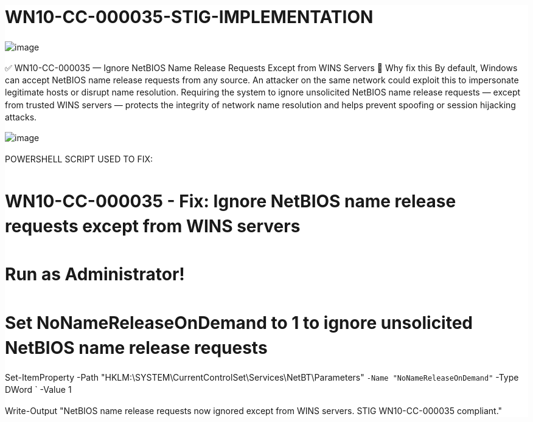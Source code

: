 # WN10-CC-000035-STIG-IMPLEMENTATION

<img width="2462" height="1506" alt="image" src="https://github.com/user-attachments/assets/1e93e0b7-683a-4ee8-970c-8846eadb83fa" />

✅ WN10-CC-000035 — Ignore NetBIOS Name Release Requests Except from WINS Servers
📌 Why fix this
By default, Windows can accept NetBIOS name release requests from any source. An attacker on the same network could exploit this to impersonate legitimate hosts or disrupt name resolution.
Requiring the system to ignore unsolicited NetBIOS name release requests — except from trusted WINS servers — protects the integrity of network name resolution and helps prevent spoofing or session hijacking attacks.

<img width="2422" height="1644" alt="image" src="https://github.com/user-attachments/assets/ffc8b468-06dd-43da-9914-8bf6dd7d20a9" />

POWERSHELL SCRIPT USED TO FIX:
# WN10-CC-000035 - Fix: Ignore NetBIOS name release requests except from WINS servers

# Run as Administrator!

# Set NoNameReleaseOnDemand to 1 to ignore unsolicited NetBIOS name release requests
Set-ItemProperty -Path "HKLM:\SYSTEM\CurrentControlSet\Services\NetBT\Parameters" `
  -Name "NoNameReleaseOnDemand" `
  -Type DWord `
  -Value 1

Write-Output "NetBIOS name release requests now ignored except from WINS servers. STIG WN10-CC-000035 compliant."

